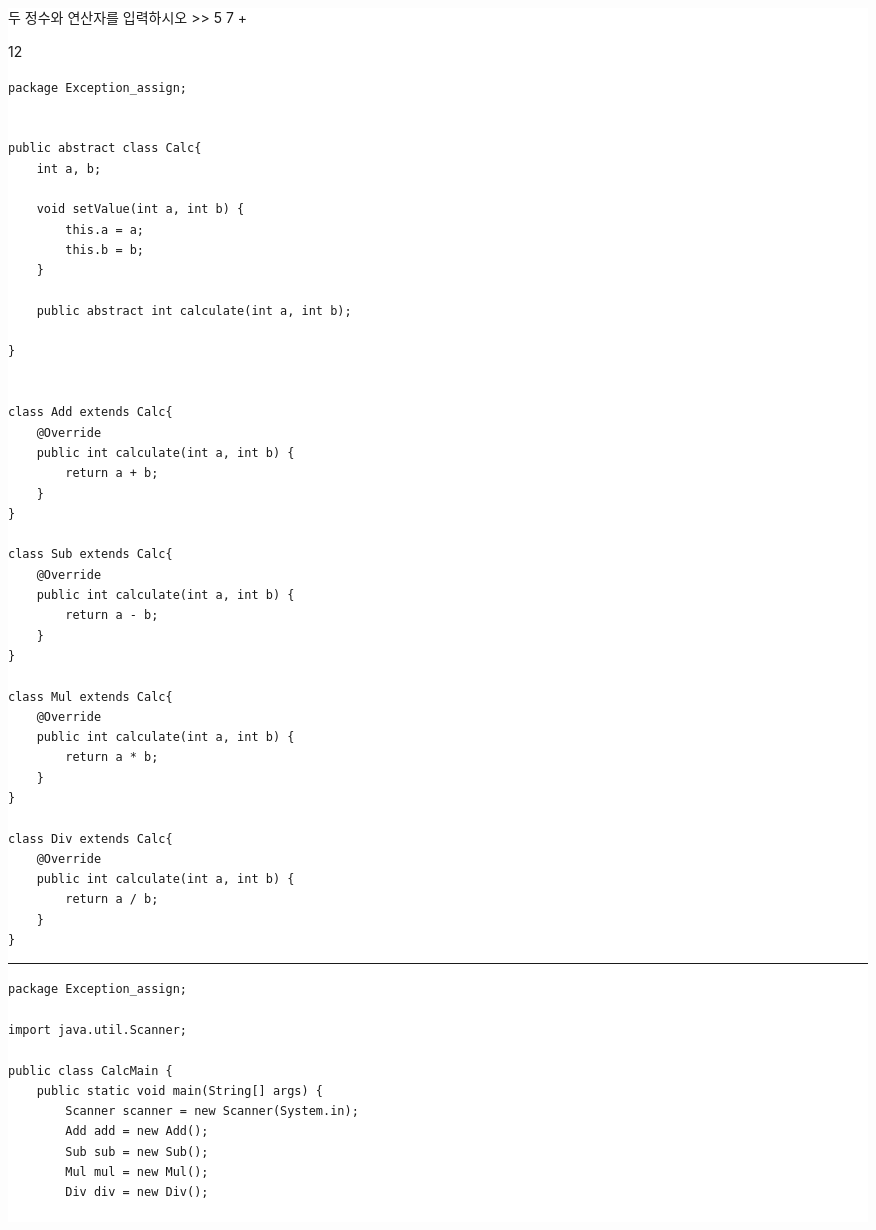 두 정수와 연산자를 입력하시오 >> 5 7 +

12

```
package Exception_assign;


public abstract class Calc{
	int a, b;

	void setValue(int a, int b) {
		this.a = a;
		this.b = b;
	}
	
	public abstract int calculate(int a, int b);

}


class Add extends Calc{
	@Override
	public int calculate(int a, int b) {
		return a + b;
	}
}

class Sub extends Calc{
	@Override
	public int calculate(int a, int b) {
		return a - b;
	}
}

class Mul extends Calc{
	@Override
	public int calculate(int a, int b) {
		return a * b;
	}
}

class Div extends Calc{
	@Override
	public int calculate(int a, int b) {
		return a / b;
	}
}
```



------------------------------------------------------------------------
```
package Exception_assign;

import java.util.Scanner;

public class CalcMain {
	public static void main(String[] args) {
		Scanner scanner = new Scanner(System.in);
		Add add = new Add();
		Sub sub = new Sub();
		Mul mul = new Mul();
		Div div = new Div();
		
```